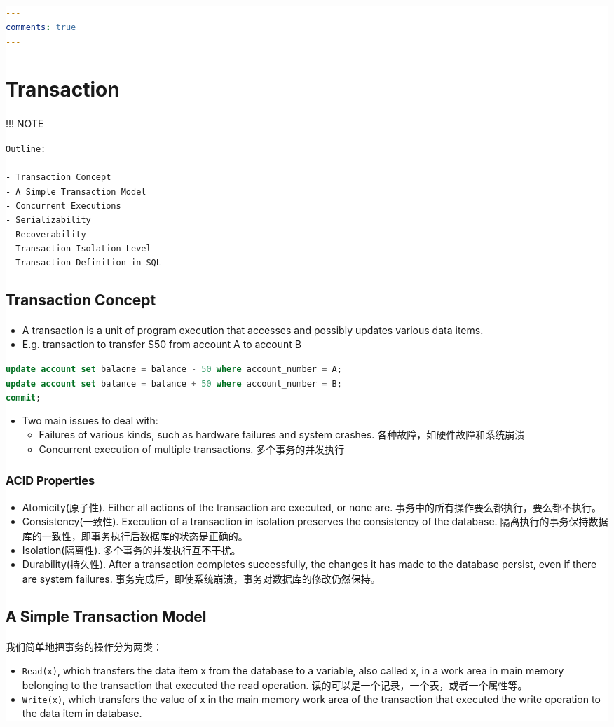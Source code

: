 ```yaml
---
comments: true
---
```


# **Transaction**

!!! NOTE

    Outline:

    - Transaction Concept
    - A Simple Transaction Model
    - Concurrent Executions
    - Serializability
    - Recoverability
    - Transaction Isolation Level
    - Transaction Definition in SQL

## **Transaction Concept**

- A transaction is a unit of program execution that accesses and possibly updates various data items.
- E.g. transaction to transfer $50 from account A to account B

```SQL
update account set balacne = balance - 50 where account_number = A;
update account set balance = balance + 50 where account_number = B;
commit;
```

- Two main issues to deal with:
    - Failures of various kinds, such as hardware failures and system crashes. 各种故障，如硬件故障和系统崩溃
    - Concurrent execution of multiple transactions. 多个事务的并发执行

### **ACID Properties**

- Atomicity(原子性). Either all actions of the transaction are executed, or none are. 事务中的所有操作要么都执行，要么都不执行。
- Consistency(一致性). Execution of a transaction in isolation preserves the consistency of the database. 隔离执行的事务保持数据库的一致性，即事务执行后数据库的状态是正确的。
- Isolation(隔离性). 多个事务的并发执行互不干扰。
- Durability(持久性). After a transaction completes successfully, the changes it has made to the database persist, even if there are system failures. 事务完成后，即使系统崩溃，事务对数据库的修改仍然保持。

## **A Simple Transaction Model**

我们简单地把事务的操作分为两类：

- ```Read(x)```, which transfers the data item x from the database to a variable, also called x, in a work area in main memory belonging to the transaction that executed the read operation. 读的可以是一个记录，一个表，或者一个属性等。
- ```Write(x)```, which transfers the value of x in the main memory work area of the transaction that executed the write operation to the data item in database.
